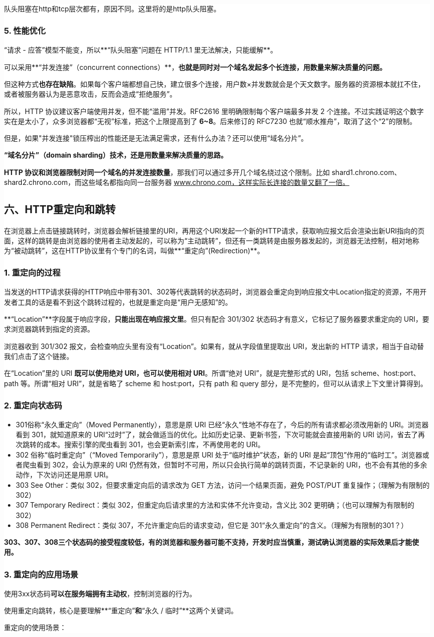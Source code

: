 队头阻塞在http和tcp层次都有，原因不同。这里将的是http队头阻塞。

### 5. 性能优化

“请求 - 应答”模型不能变，所以**“队头阻塞”问题在 HTTP/1.1 里无法解决，只能缓解**。

可以采用**“并发连接”（concurrent connections）**，**也就是同时对一个域名发起多个长连接，用数量来解决质量的问题。**

但这种方式**也存在缺陷**。如果每个客户端都想自己快，建立很多个连接，用户数×并发数就会是个天文数字。服务器的资源根本就扛不住，或者被服务器认为是恶意攻击，反而会造成“拒绝服务”。

所以，HTTP 协议建议客户端使用并发，但不能“滥用”并发。RFC2616 里明确限制每个客户端最多并发 2 个连接。不过实践证明这个数字实在是太小了，众多浏览器都“无视”标准，把这个上限提高到了 **6~8**。后来修订的 RFC7230 也就“顺水推舟”，取消了这个“2”的限制。

但是，如果"并发连接"锁压榨出的性能还是无法满足需求，还有什么办法？还可以使用“域名分片”。

**“域名分片”（domain sharding）技术，还是用数量来解决质量的思路。**

**HTTP 协议和浏览器限制对同一个域名的并发连接数量**，那我们可以通过多开几个域名绕过这个限制。比如 shard1.chrono.com、shard2.chrono.com，而这些域名都指向同一台服务器 www.chrono.com，这样实际长连接的数量又翻了一倍。



## 六、HTTP重定向和跳转

在浏览器上点击链接跳转时，浏览器会解析链接里的URI，再用这个URI发起一个新的HTTP请求，获取响应报文后会渲染出新URI指向的页面，这样的跳转是由浏览器的使用者主动发起的，可以称为“主动跳转”，但还有一类跳转是由服务器发起的，浏览器无法控制，相对地称为“被动跳转”，这在HTTP协议里有个专门的名词，叫做**“重定向”(Redirection)**。

### 1. 重定向的过程

当发送的HTTP请求获得的HTTP响应中带有301、302等代表跳转的状态码时，浏览器会重定向到响应报文中Location指定的资源，不用开发者工具的话是看不到这个跳转过程的，也就是重定向是“用户无感知”的。

**“Location”**字段属于响应字段，**只能出现在响应报文里**。但只有配合 301/302 状态码才有意义，它标记了服务器要求重定向的 URI，要求浏览器跳转到指定的资源。

浏览器收到 301/302 报文，会检查响应头里有没有“Location”。如果有，就从字段值里提取出 URI，发出新的 HTTP 请求，相当于自动替我们点击了这个链接。

在“Location”里的 URI **既可以使用绝对 URI，也可以使用相对 URI**。所谓“绝对 URI”，就是完整形式的 URI，包括 scheme、host:port、path 等。所谓“相对 URI”，就是省略了 scheme 和 host:port，只有 path 和 query 部分，是不完整的，但可以从请求上下文里计算得到。

### 2. 重定向状态码

- 301俗称“永久重定向”（Moved Permanently），意思是原 URI 已经“永久”性地不存在了，今后的所有请求都必须改用新的 URI。浏览器看到 301，就知道原来的 URI“过时”了，就会做适当的优化。比如历史记录、更新书签，下次可能就会直接用新的 URI 访问，省去了再次跳转的成本。搜索引擎的爬虫看到 301，也会更新索引库，不再使用老的 URI。
- 302 俗称“临时重定向”（“Moved Temporarily”），意思是原 URI 处于“临时维护”状态，新的 URI 是起“顶包”作用的“临时工”。浏览器或者爬虫看到 302，会认为原来的 URI 仍然有效，但暂时不可用，所以只会执行简单的跳转页面，不记录新的 URI，也不会有其他的多余动作，下次访问还是用原 URI。
- 303 See Other：类似 302，但要求重定向后的请求改为 GET 方法，访问一个结果页面，避免 POST/PUT 重复操作；（理解为有限制的302）
- 307 Temporary Redirect：类似 302，但重定向后请求里的方法和实体不允许变动，含义比 302 更明确；（也可以理解为有限制的302）
- 308 Permanent Redirect：类似 307，不允许重定向后的请求变动，但它是 301“永久重定向”的含义。（理解为有限制的301？）

**303、307、308三个状态码的接受程度较低，有的浏览器和服务器可能不支持，开发时应当慎重，测试确认浏览器的实际效果后才能使用。**

### 3. 重定向的应用场景

使用3xx状态码**可以在服务端拥有主动权**，控制浏览器的行为。

使用重定向跳转，核心是要理解**“重定向”**和**“永久 / 临时”**这两个关键词。

重定向的使用场景：

